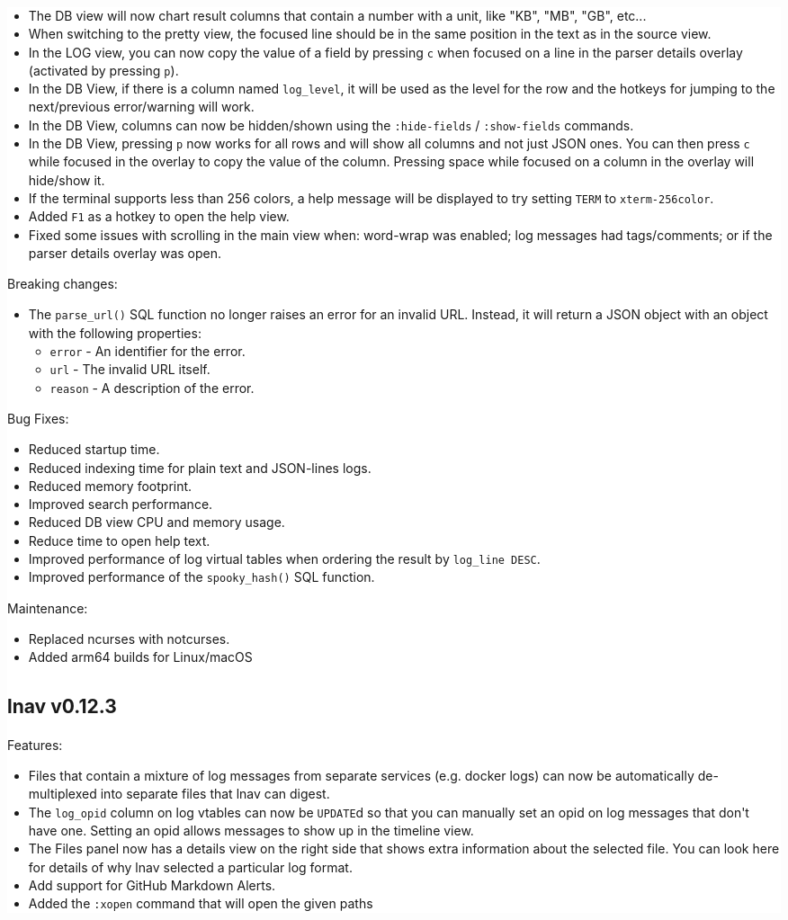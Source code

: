 * The DB view will now chart result columns that contain a number
  with a unit, like "KB", "MB", "GB", etc...
* When switching to the pretty view, the focused line should be
  in the same position in the text as in the source view.
* In the LOG view, you can now copy the value of a field by
  pressing `c` when focused on a line in the parser details
  overlay (activated by pressing `p`).
* In the DB View, if there is a column named `log_level`, it
  will be used as the level for the row and the hotkeys for
  jumping to the next/previous error/warning will work.
* In the DB View, columns can now be hidden/shown using the
  `:hide-fields` / `:show-fields` commands.
* In the DB View, pressing `p` now works for all rows and will
  show all columns and not just JSON ones.
  You can then press `c` while focused in the overlay to copy
  the value of the column.
  Pressing space while focused on a column in the overlay will
  hide/show it.
* If the terminal supports less than 256 colors, a help message
  will be displayed to try setting `TERM` to `xterm-256color`.
* Added `F1` as a hotkey to open the help view.
* Fixed some issues with scrolling in the main view when:
  word-wrap was enabled; log messages had tags/comments; or
  if the parser details overlay was open.

Breaking changes:
* The `parse_url()` SQL function no longer raises an error for an
  invalid URL.
  Instead, it will return a JSON object with an object with the
  following properties:
  - `error` - An identifier for the error.
  - `url` - The invalid URL itself.
  - `reason` - A description of the error.

Bug Fixes:
* Reduced startup time.
* Reduced indexing time for plain text and JSON-lines logs.
* Reduced memory footprint.
* Improved search performance.
* Reduced DB view CPU and memory usage.
* Reduce time to open help text.
* Improved performance of log virtual tables when ordering the
  result by `log_line DESC`.
* Improved performance of the `spooky_hash()` SQL function.

Maintenance:
* Replaced ncurses with notcurses.
* Added arm64 builds for Linux/macOS

## lnav v0.12.3

Features:
* Files that contain a mixture of log messages from separate
  services (e.g. docker logs) can now be automatically
  de-multiplexed into separate files that lnav can digest.
* The `log_opid` column on log vtables can now be `UPDATE`d
  so that you can manually set an opid on log messages that
  don't have one.  Setting an opid allows messages to show
  up in the timeline view.
* The Files panel now has a details view on the right side
  that shows extra information about the selected file.
  You can look here for details of why lnav selected a
  particular log format.
* Add support for GitHub Markdown Alerts.
* Added the `:xopen` command that will open the given paths